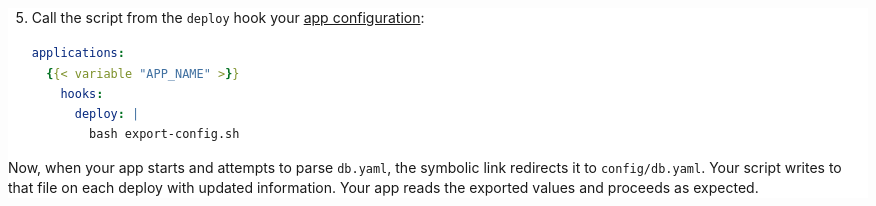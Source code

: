 5. Call the script from the `deploy` hook your [app configuration](../../create-apps/_index.md):

    ```yaml {configFile="app"}
    applications:
      {{< variable "APP_NAME" >}}
        hooks:
          deploy: |
            bash export-config.sh
    ```

Now, when your app starts and attempts to parse `db.yaml`, the symbolic link redirects it to `config/db.yaml`.
Your script writes to that file on each deploy with updated information.
Your app reads the exported values and proceeds as expected.
